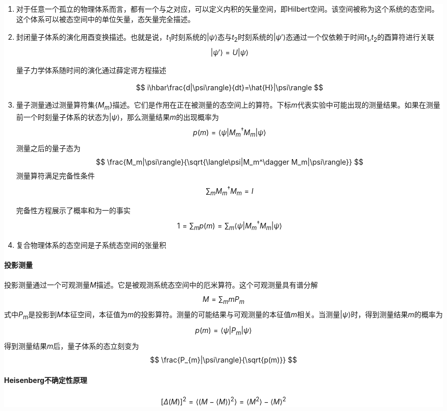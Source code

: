 1. 对于任意一个孤立的物理体系而言，都有一个与之对应，可以定义内积的矢量空间，即Hilbert空间。该空间被称为这个系统的态空间。这个体系可以被态空间中的单位矢量，态矢量完全描述。

2. 封闭量子体系的演化用酉变换描述。也就是说，$t_1$时刻系统的$|\psi\rangle$态与$t_2$时刻系统的$|\psi'\rangle$态通过一个仅依赖于时间$t_1$,$t_2$的酉算符进行关联
   $$
   |\psi'\rangle=U|\psi\rangle
   $$
   
   量子力学体系随时间的演化通过薛定谔方程描述
   
   $$
   i\hbar\frac{d|\psi\rangle}{dt}=\hat{H}|\psi\rangle
   $$

3. 量子测量通过测量算符集$\left\lbrace M_{m}\right\rbrace$描述。它们是作用在正在被测量的态空间上的算符。下标$m$代表实验中可能出现的测量结果。如果在测量前一个时刻量子体系的状态为$|\psi\rangle$，那么测量结果$m$的出现概率为
   $$
   p(m)=\langle\psi|M_m^\dagger M_m|\psi\rangle
   $$
   测量之后的量子态为
   $$
   \frac{M_m|\psi\rangle}{\sqrt{\langle\psi|M_m^\dagger M_m|\psi\rangle}}
   $$
   测量算符满足完备性条件
   $$
   \sum_{m} M_{m}^{\dagger} M_{m}=I
   $$
   
   完备性方程展示了概率和为一的事实
   $$
   1=\sum_{m} p(m)=\sum_{m}\left\langle\psi\left|M_{m}^{\dagger} M_{m}\right| \psi\right\rangle
   $$
   
4. 复合物理体系的态空间是子系统态空间的张量积



#### 投影测量

投影测量通过一个可观测量$M$描述。它是被观测系统态空间中的厄米算符。这个可观测量具有谱分解
$$
M=\sum_{m} m P_{m}
$$
式中$P_m$是投影到$M$本征空间，本征值为$m$的投影算符。测量的可能结果与可观测量的本征值$m$相关。当测量$|\psi\rangle$时，得到测量结果$m$的概率为
$$
p(m)=\left\langle\psi\left|P_{m}\right| \psi\right\rangle
$$
得到测量结果$m$后，量子体系的态立刻变为
$$
\frac{P_{m}|\psi\rangle}{\sqrt{p(m)}}
$$

#### Heisenberg不确定性原理

$$
[\Delta(M)]^{2} =\left\langle(M-\langle M\rangle)^{2}\right\rangle =\left\langle M^{2}\right\rangle-\langle M\rangle^{2}
$$
